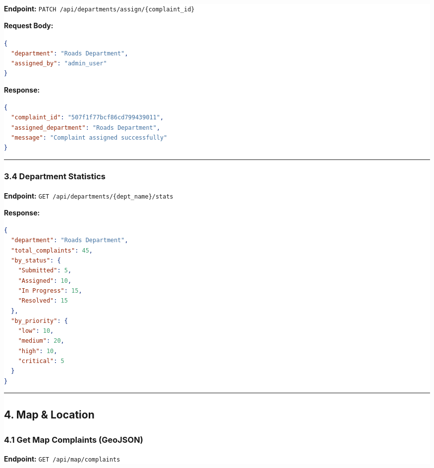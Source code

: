 **Endpoint:** `PATCH /api/departments/assign/{complaint_id}`

**Request Body:**

```json
{
  "department": "Roads Department",
  "assigned_by": "admin_user"
}
```

**Response:**

```json
{
  "complaint_id": "507f1f77bcf86cd799439011",
  "assigned_department": "Roads Department",
  "message": "Complaint assigned successfully"
}
```

---

### 3.4 Department Statistics

**Endpoint:** `GET /api/departments/{dept_name}/stats`

**Response:**

```json
{
  "department": "Roads Department",
  "total_complaints": 45,
  "by_status": {
    "Submitted": 5,
    "Assigned": 10,
    "In Progress": 15,
    "Resolved": 15
  },
  "by_priority": {
    "low": 10,
    "medium": 20,
    "high": 10,
    "critical": 5
  }
}
```

---

## 4. Map & Location

### 4.1 Get Map Complaints (GeoJSON)

**Endpoint:** `GET /api/map/complaints`
